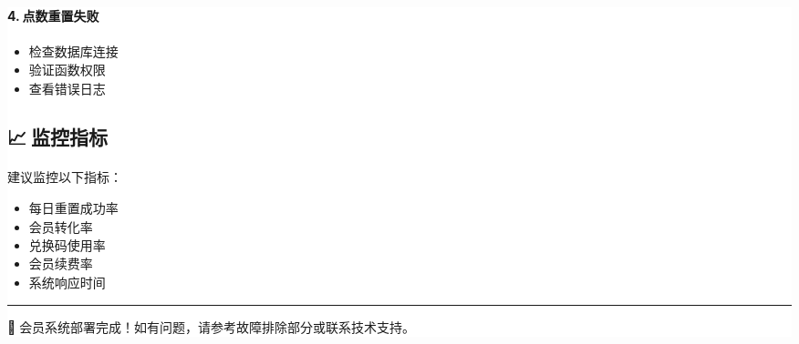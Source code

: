 #### 4. 点数重置失败
- 检查数据库连接
- 验证函数权限
- 查看错误日志

## 📈 监控指标

建议监控以下指标：
- 每日重置成功率
- 会员转化率
- 兑换码使用率
- 会员续费率
- 系统响应时间

---

🎉 会员系统部署完成！如有问题，请参考故障排除部分或联系技术支持。